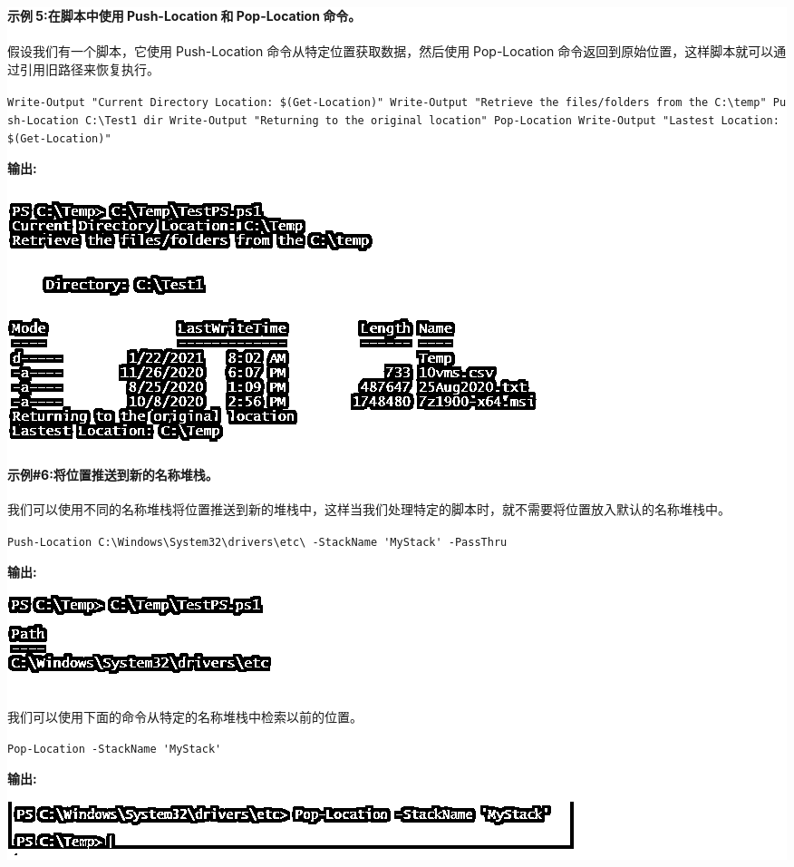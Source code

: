 #### 示例 5:在脚本中使用 Push-Location 和 Pop-Location 命令。

假设我们有一个脚本，它使用 Push-Location 命令从特定位置获取数据，然后使用 Pop-Location 命令返回到原始位置，这样脚本就可以通过引用旧路径来恢复执行。

`Write-Output "Current Directory Location: $(Get-Location)"
Write-Output "Retrieve the files/folders from the C:\temp"
Push-Location C:\Test1
dir
Write-Output "Returning to the original location"
Pop-Location
Write-Output "Lastest Location: $(Get-Location)"`

**输出:**

![test 1](img/8ddf78b3d1e6594aa0e73e7ab519b93c.png)



#### 示例#6:将位置推送到新的名称堆栈。

我们可以使用不同的名称堆栈将位置推送到新的堆栈中，这样当我们处理特定的脚本时，就不需要将位置放入默认的名称堆栈中。

`Push-Location C:\Windows\System32\drivers\etc\ -StackName 'MyStack' -PassThru`

**输出:**

![example 6](img/006156e1b2508a05f565361c10e62a95.png)



我们可以使用下面的命令从特定的名称堆栈中检索以前的位置。

`Pop-Location -StackName 'MyStack'`

**输出:**

![mystack](img/0bb372b3a48e56afec421bd078b65717.png)

